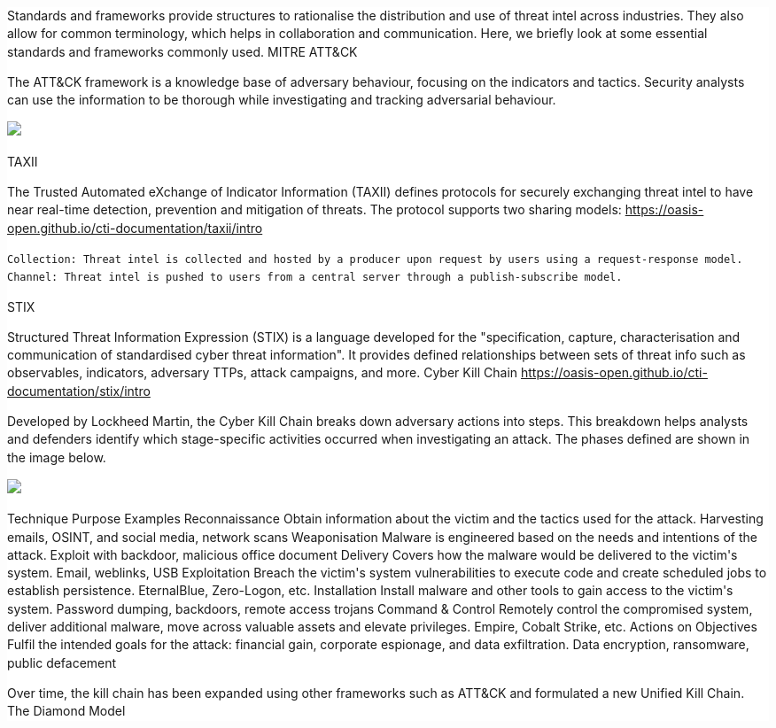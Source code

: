 Standards and frameworks provide structures to rationalise the distribution and use of threat intel across industries. They also allow for common terminology, which helps in collaboration and communication. Here, we briefly look at some essential standards and frameworks commonly used.
MITRE ATT&CK

The ATT&CK framework is a knowledge base of adversary behaviour, focusing on the indicators and tactics. Security analysts can use the information to be thorough while investigating and tracking adversarial behaviour.

![](https://tryhackme-images.s3.amazonaws.com/user-uploads/5fc2847e1bbebc03aa89fbf2/room-content/5d94b9da7f9ddc77bd46895bc1b936d8.png)

TAXII

The Trusted Automated eXchange of Indicator Information (TAXII) defines protocols for securely exchanging threat intel to have near real-time detection, prevention and mitigation of threats. The protocol supports two sharing models: https://oasis-open.github.io/cti-documentation/taxii/intro

    Collection: Threat intel is collected and hosted by a producer upon request by users using a request-response model.
    Channel: Threat intel is pushed to users from a central server through a publish-subscribe model.

STIX

Structured Threat Information Expression (STIX) is a language developed for the "specification, capture, characterisation and communication of standardised cyber threat information". It provides defined relationships between sets of threat info such as observables, indicators, adversary TTPs, attack campaigns, and more.
Cyber Kill Chain https://oasis-open.github.io/cti-documentation/stix/intro

Developed by Lockheed Martin, the Cyber Kill Chain breaks down adversary actions into steps. This breakdown helps analysts and defenders identify which stage-specific activities occurred when investigating an attack. The phases defined are shown in the image below.

![](https://tryhackme-images.s3.amazonaws.com/user-uploads/5fc2847e1bbebc03aa89fbf2/room-content/3e0e377e44467ea18ba06aa1f8f14665.png)

Technique	Purpose	Examples
Reconnaissance	Obtain information about the victim and the tactics used for the attack.	Harvesting emails, OSINT, and social media, network scans
Weaponisation	Malware is engineered based on the needs and intentions of the attack.	Exploit with backdoor, malicious office document
Delivery	Covers how the malware would be delivered to the victim's system.	Email, weblinks, USB
Exploitation	Breach the victim's system vulnerabilities to execute code and create scheduled jobs to establish persistence.
	EternalBlue, Zero-Logon, etc.
Installation	Install malware and other tools to gain access to the victim's system.	Password dumping, backdoors, remote access trojans
Command & Control	Remotely control the compromised system, deliver additional malware, move across valuable assets and elevate privileges.	Empire, Cobalt Strike, etc.
Actions on Objectives	Fulfil the intended goals for the attack: financial gain, corporate espionage, and data exfiltration.	Data encryption, ransomware, public defacement

Over time, the kill chain has been expanded using other frameworks such as ATT&CK and formulated a new Unified Kill Chain.
The Diamond Model
